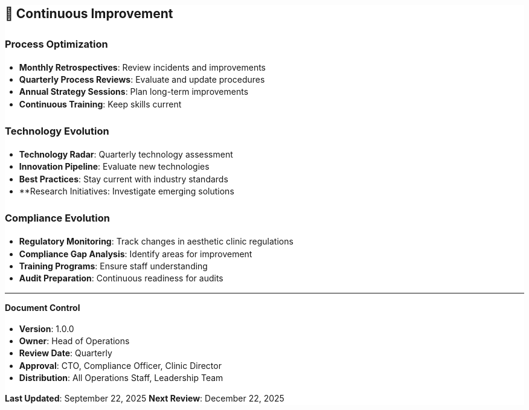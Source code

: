 ## 🔄 Continuous Improvement

### Process Optimization

- **Monthly Retrospectives**: Review incidents and improvements
- **Quarterly Process Reviews**: Evaluate and update procedures
- **Annual Strategy Sessions**: Plan long-term improvements
- **Continuous Training**: Keep skills current

### Technology Evolution

- **Technology Radar**: Quarterly technology assessment
- **Innovation Pipeline**: Evaluate new technologies
- **Best Practices**: Stay current with industry standards
- \*\*Research Initiatives: Investigate emerging solutions

### Compliance Evolution

- **Regulatory Monitoring**: Track changes in aesthetic clinic regulations
- **Compliance Gap Analysis**: Identify areas for improvement
- **Training Programs**: Ensure staff understanding
- **Audit Preparation**: Continuous readiness for audits

---

**Document Control**

- **Version**: 1.0.0
- **Owner**: Head of Operations
- **Review Date**: Quarterly
- **Approval**: CTO, Compliance Officer, Clinic Director
- **Distribution**: All Operations Staff, Leadership Team

**Last Updated**: September 22, 2025
**Next Review**: December 22, 2025

